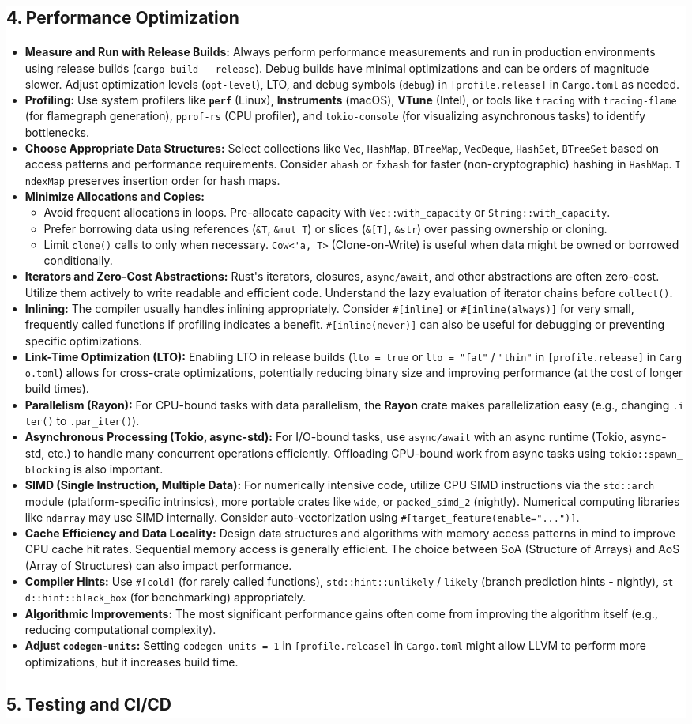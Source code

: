## 4. Performance Optimization

*   **Measure and Run with Release Builds:** Always perform performance measurements and run in production environments using release builds (`cargo build --release`). Debug builds have minimal optimizations and can be orders of magnitude slower. Adjust optimization levels (`opt-level`), LTO, and debug symbols (`debug`) in `[profile.release]` in `Cargo.toml` as needed.
*   **Profiling:** Use system profilers like **`perf`** (Linux), **Instruments** (macOS), **VTune** (Intel), or tools like `tracing` with `tracing-flame` (for flamegraph generation), `pprof-rs` (CPU profiler), and `tokio-console` (for visualizing asynchronous tasks) to identify bottlenecks.
*   **Choose Appropriate Data Structures:** Select collections like `Vec`, `HashMap`, `BTreeMap`, `VecDeque`, `HashSet`, `BTreeSet` based on access patterns and performance requirements. Consider `ahash` or `fxhash` for faster (non-cryptographic) hashing in `HashMap`. `IndexMap` preserves insertion order for hash maps.
*   **Minimize Allocations and Copies:**
    *   Avoid frequent allocations in loops. Pre-allocate capacity with `Vec::with_capacity` or `String::with_capacity`.
    *   Prefer borrowing data using references (`&T`, `&mut T`) or slices (`&[T]`, `&str`) over passing ownership or cloning.
    *   Limit `clone()` calls to only when necessary. `Cow<'a, T>` (Clone-on-Write) is useful when data might be owned or borrowed conditionally.
*   **Iterators and Zero-Cost Abstractions:** Rust's iterators, closures, `async/await`, and other abstractions are often zero-cost. Utilize them actively to write readable and efficient code. Understand the lazy evaluation of iterator chains before `collect()`.
*   **Inlining:** The compiler usually handles inlining appropriately. Consider `#[inline]` or `#[inline(always)]` for very small, frequently called functions if profiling indicates a benefit. `#[inline(never)]` can also be useful for debugging or preventing specific optimizations.
*   **Link-Time Optimization (LTO):** Enabling LTO in release builds (`lto = true` or `lto = "fat"` / `"thin"` in `[profile.release]` in `Cargo.toml`) allows for cross-crate optimizations, potentially reducing binary size and improving performance (at the cost of longer build times).
*   **Parallelism (Rayon):** For CPU-bound tasks with data parallelism, the **Rayon** crate makes parallelization easy (e.g., changing `.iter()` to `.par_iter()`).
*   **Asynchronous Processing (Tokio, async-std):** For I/O-bound tasks, use `async/await` with an async runtime (Tokio, async-std, etc.) to handle many concurrent operations efficiently. Offloading CPU-bound work from async tasks using `tokio::spawn_blocking` is also important.
*   **SIMD (Single Instruction, Multiple Data):** For numerically intensive code, utilize CPU SIMD instructions via the `std::arch` module (platform-specific intrinsics), more portable crates like `wide`, or `packed_simd_2` (nightly). Numerical computing libraries like `ndarray` may use SIMD internally. Consider auto-vectorization using `#[target_feature(enable="...")]`.
*   **Cache Efficiency and Data Locality:** Design data structures and algorithms with memory access patterns in mind to improve CPU cache hit rates. Sequential memory access is generally efficient. The choice between SoA (Structure of Arrays) and AoS (Array of Structures) can also impact performance.
*   **Compiler Hints:** Use `#[cold]` (for rarely called functions), `std::hint::unlikely` / `likely` (branch prediction hints - nightly), `std::hint::black_box` (for benchmarking) appropriately.
*   **Algorithmic Improvements:** The most significant performance gains often come from improving the algorithm itself (e.g., reducing computational complexity).
*   **Adjust `codegen-units`:** Setting `codegen-units = 1` in `[profile.release]` in `Cargo.toml` might allow LLVM to perform more optimizations, but it increases build time.

## 5. Testing and CI/CD
